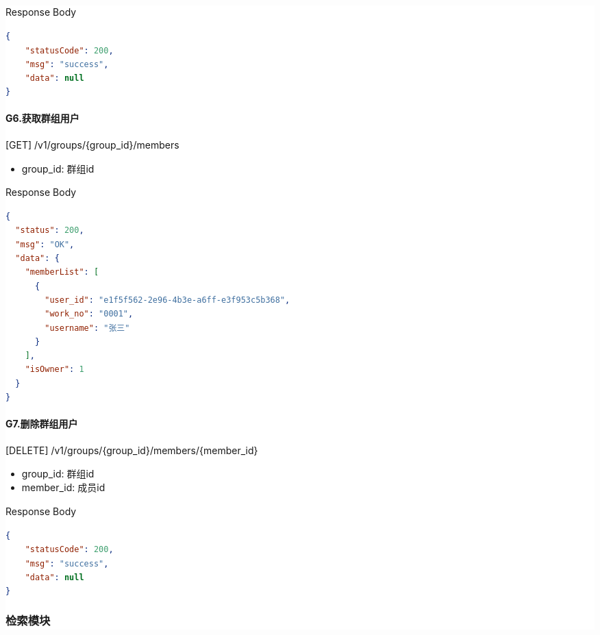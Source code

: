 Response Body

```json
{
    "statusCode": 200,
    "msg": "success",
    "data": null
}

```

#### G6.获取群组用户

[GET] /v1/groups/{group_id}/members

- group_id: 群组id

Response Body

```json
{
  "status": 200,
  "msg": "OK",
  "data": {
    "memberList": [
      {
        "user_id": "e1f5f562-2e96-4b3e-a6ff-e3f953c5b368",
        "work_no": "0001",
        "username": "张三"
      }
    ],
    "isOwner": 1
  }
}

```



#### G7.删除群组用户

[DELETE] /v1/groups/{group_id}/members/{member_id}

- group_id: 群组id
- member_id: 成员id 

Response Body

```json
{
    "statusCode": 200,
    "msg": "success",
    "data": null
}

```

### 检索模块
